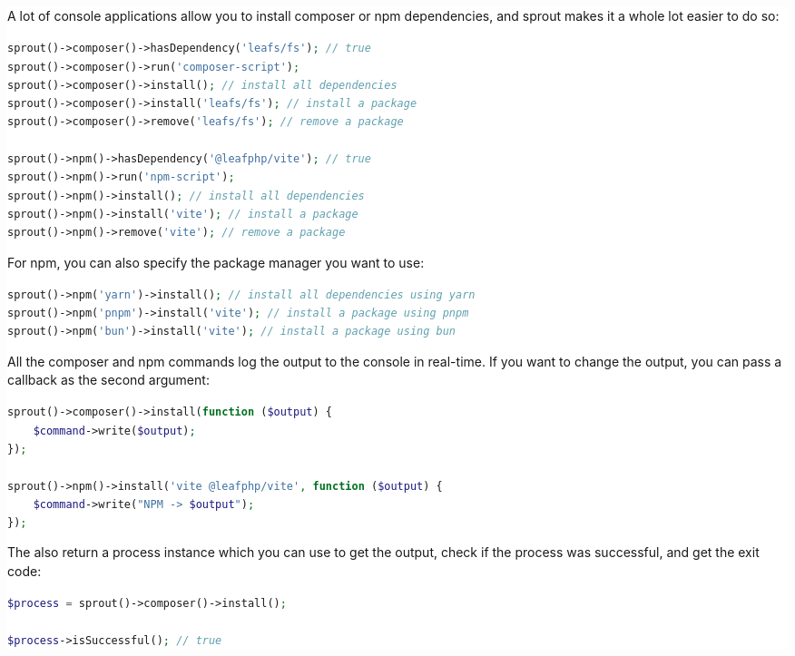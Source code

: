 A lot of console applications allow you to install composer or npm dependencies, and sprout makes it a whole lot easier to do so:

```php
sprout()->composer()->hasDependency('leafs/fs'); // true
sprout()->composer()->run('composer-script');
sprout()->composer()->install(); // install all dependencies
sprout()->composer()->install('leafs/fs'); // install a package
sprout()->composer()->remove('leafs/fs'); // remove a package

sprout()->npm()->hasDependency('@leafphp/vite'); // true
sprout()->npm()->run('npm-script');
sprout()->npm()->install(); // install all dependencies
sprout()->npm()->install('vite'); // install a package
sprout()->npm()->remove('vite'); // remove a package
```

For npm, you can also specify the package manager you want to use:

```php
sprout()->npm('yarn')->install(); // install all dependencies using yarn
sprout()->npm('pnpm')->install('vite'); // install a package using pnpm
sprout()->npm('bun')->install('vite'); // install a package using bun
```

All the composer and npm commands log the output to the console in real-time. If you want to change the output, you can pass a callback as the second argument:

```php
sprout()->composer()->install(function ($output) {
    $command->write($output);
});

sprout()->npm()->install('vite @leafphp/vite', function ($output) {
    $command->write("NPM -> $output");
});
```

The also return a process instance which you can use to get the output, check if the process was successful, and get the exit code:

```php
$process = sprout()->composer()->install();

$process->isSuccessful(); // true
```
